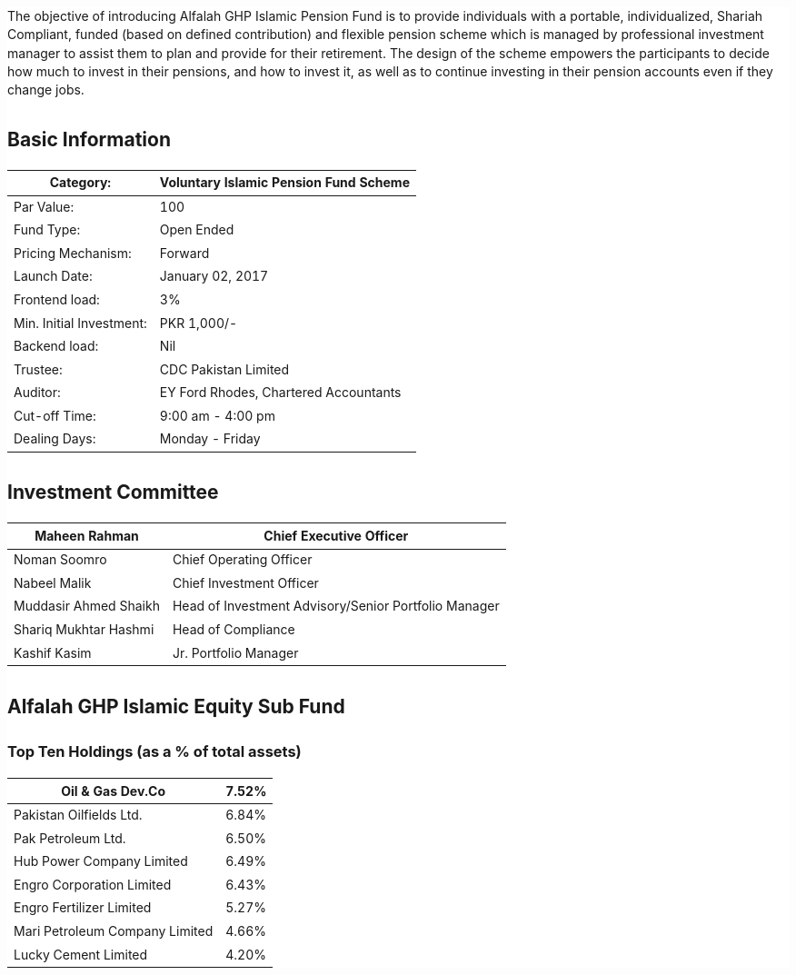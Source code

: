 The objective of introducing Alfalah GHP Islamic Pension Fund is to provide individuals with a portable, individualized, Shariah Compliant, funded (based on defined contribution) and flexible pension scheme which is managed by professional investment manager to assist them to plan and provide for their retirement. The design of the scheme empowers the participants to decide how much to invest in their pensions, and how to invest it, as well as to continue investing in their pension accounts even if they change jobs.

## Basic Information

| Category:                | Voluntary Islamic Pension Fund Scheme |
| ------------------------ | ------------------------------------- |
| Par Value:               | 100                                   |
| Fund Type:               | Open Ended                            |
| Pricing Mechanism:       | Forward                               |
| Launch Date:             | January 02, 2017                      |
| Frontend load:           | 3%                                    |
| Min. Initial Investment: | PKR 1,000/-                           |
| Backend load:            | Nil                                   |
| Trustee:                 | CDC Pakistan Limited                  |
| Auditor:                 | EY Ford Rhodes, Chartered Accountants |
| Cut-off Time:            | 9:00 am - 4:00 pm                     |
| Dealing Days:            | Monday - Friday                       |

## Investment Committee

| Maheen Rahman         | Chief Executive Officer                              |
| --------------------- | ---------------------------------------------------- |
| Noman Soomro          | Chief Operating Officer                              |
| Nabeel Malik          | Chief Investment Officer                             |
| Muddasir Ahmed Shaikh | Head of Investment Advisory/Senior Portfolio Manager |
| Shariq Mukhtar Hashmi | Head of Compliance                                   |
| Kashif Kasim          | Jr. Portfolio Manager                                |

## Alfalah GHP Islamic Equity Sub Fund

### Top Ten Holdings (as a % of total assets)

| Oil & Gas Dev.Co               | 7.52% |
| ------------------------------ | ----- |
| Pakistan Oilfields Ltd.        | 6.84% |
| Pak Petroleum Ltd.             | 6.50% |
| Hub Power Company Limited      | 6.49% |
| Engro Corporation Limited      | 6.43% |
| Engro Fertilizer Limited       | 5.27% |
| Mari Petroleum Company Limited | 4.66% |
| Lucky Cement Limited           | 4.20% |